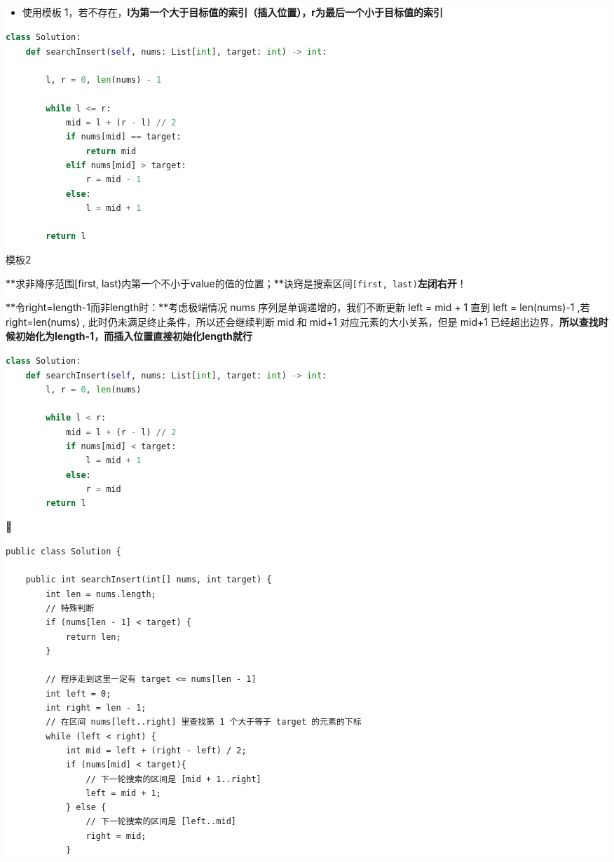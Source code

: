 - 使用模板 1，若不存在，**l为第一个大于目标值的索引（插入位置），r为最后一个小于目标值的索引**

```Python
class Solution:
    def searchInsert(self, nums: List[int], target: int) -> int:
        
        l, r = 0, len(nums) - 1
        
        while l <= r:
            mid = l + (r - l) // 2
            if nums[mid] == target:
                return mid
            elif nums[mid] > target:
                r = mid - 1
            else:
                l = mid + 1
        
        return l
```



模板2

**求非降序范围[first, last)内第一个不小于value的值的位置；**诀窍是搜索区间`[first, last)`**左闭右开**！

**令right=length-1而非length时：**考虑极端情况 nums 序列是单调递增的，我们不断更新 left = mid + 1 直到 left = len(nums)-1 ,若 right=len(nums) , 此时仍未满足终止条件，所以还会继续判断 mid 和 mid+1 对应元素的大小关系，但是 mid+1 已经超出边界，**所以查找时候初始化为length-1，而插入位置直接初始化length就行**

```python
class Solution:
    def searchInsert(self, nums: List[int], target: int) -> int:
        l, r = 0, len(nums)

        while l < r:
            mid = l + (r - l) // 2
            if nums[mid] < target:
                l = mid + 1
            else:
                r = mid
        return l 
```



```
public class Solution {

    public int searchInsert(int[] nums, int target) {
        int len = nums.length;
        // 特殊判断
        if (nums[len - 1] < target) {
            return len;
        }

        // 程序走到这里一定有 target <= nums[len - 1]
        int left = 0;
        int right = len - 1;
        // 在区间 nums[left..right] 里查找第 1 个大于等于 target 的元素的下标
        while (left < right) {
            int mid = left + (right - left) / 2;
            if (nums[mid] < target){
                // 下一轮搜索的区间是 [mid + 1..right]
                left = mid + 1;
            } else {
                // 下一轮搜索的区间是 [left..mid]
                right = mid;
            }
```